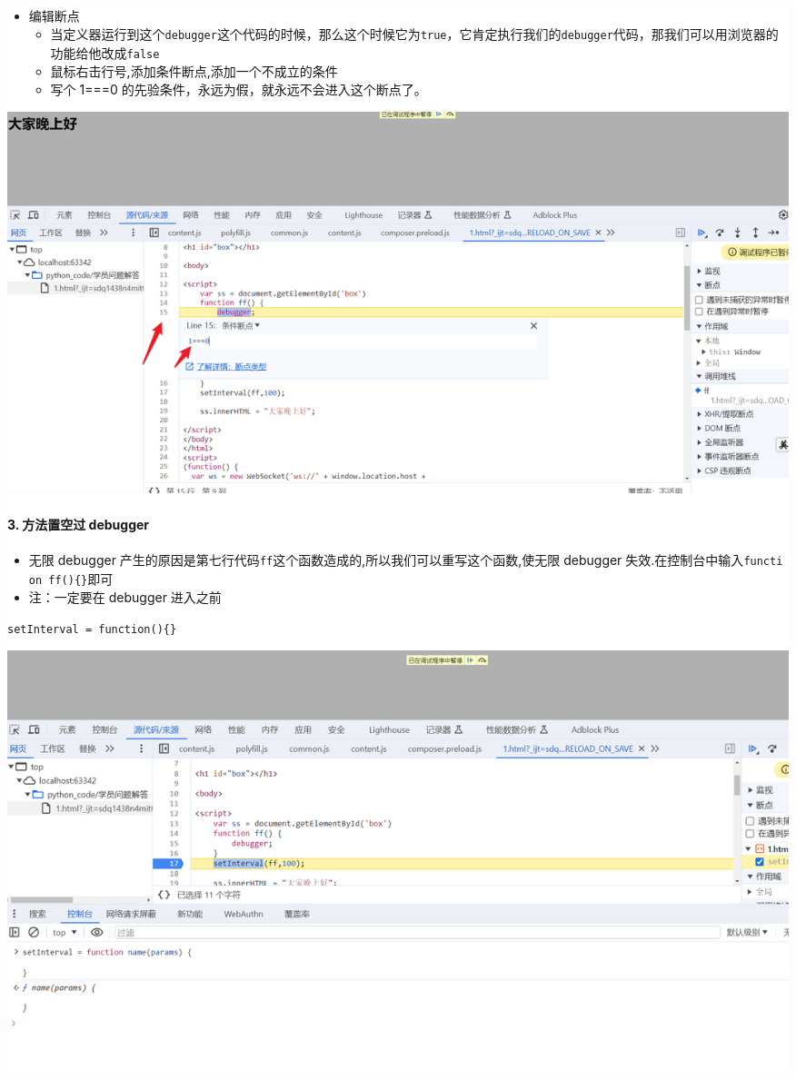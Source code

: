 - 编辑断点
  - 当定义器运行到这个`debugger`这个代码的时候，那么这个时候它为`true`，它肯定执行我们的`debugger`代码，那我们可以用浏览器的功能给他改成`false`
  - 鼠标右击行号,添加条件断点,添加一个不成立的条件
  - 写个 1===0 的先验条件，永远为假，就永远不会进入这个断点了。

![](./images/131.png)

#### 3. 方法置空过 debugger

- 无限 debugger 产生的原因是第七行代码`ff`这个函数造成的,所以我们可以重写这个函数,使无限 debugger 失效.在控制台中输入`function ff(){}`即可
- 注：一定要在 debugger 进入之前

```
setInterval = function(){}
```

![](./images/132.png)
